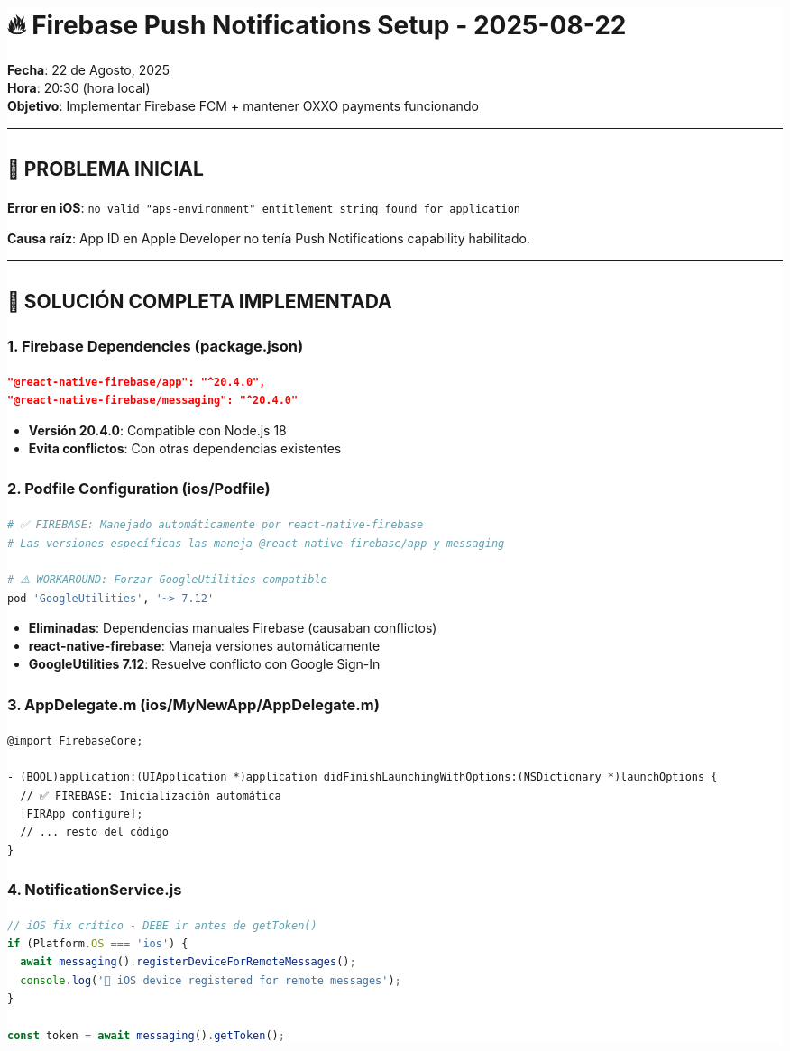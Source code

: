 # 🔥 Firebase Push Notifications Setup - 2025-08-22

**Fecha**: 22 de Agosto, 2025  
**Hora**: 20:30 (hora local)  
**Objetivo**: Implementar Firebase FCM + mantener OXXO payments funcionando

---

## 🚨 PROBLEMA INICIAL

**Error en iOS**: `no valid "aps-environment" entitlement string found for application`

**Causa raíz**: App ID en Apple Developer no tenía Push Notifications capability habilitado.

---

## 🔧 SOLUCIÓN COMPLETA IMPLEMENTADA

### 1. **Firebase Dependencies (package.json)**
```json
"@react-native-firebase/app": "^20.4.0",
"@react-native-firebase/messaging": "^20.4.0"
```
- **Versión 20.4.0**: Compatible con Node.js 18
- **Evita conflictos**: Con otras dependencias existentes

### 2. **Podfile Configuration (ios/Podfile)**
```ruby
# ✅ FIREBASE: Manejado automáticamente por react-native-firebase
# Las versiones específicas las maneja @react-native-firebase/app y messaging

# ⚠️ WORKAROUND: Forzar GoogleUtilities compatible
pod 'GoogleUtilities', '~> 7.12'
```
- **Eliminadas**: Dependencias manuales Firebase (causaban conflictos)
- **react-native-firebase**: Maneja versiones automáticamente
- **GoogleUtilities 7.12**: Resuelve conflicto con Google Sign-In

### 3. **AppDelegate.m (ios/MyNewApp/AppDelegate.m)**
```objc
@import FirebaseCore;

- (BOOL)application:(UIApplication *)application didFinishLaunchingWithOptions:(NSDictionary *)launchOptions {
  // ✅ FIREBASE: Inicialización automática
  [FIRApp configure];
  // ... resto del código
}
```

### 4. **NotificationService.js**
```javascript
// iOS fix crítico - DEBE ir antes de getToken()
if (Platform.OS === 'ios') {
  await messaging().registerDeviceForRemoteMessages();
  console.log('📱 iOS device registered for remote messages');
}

const token = await messaging().getToken();
```

